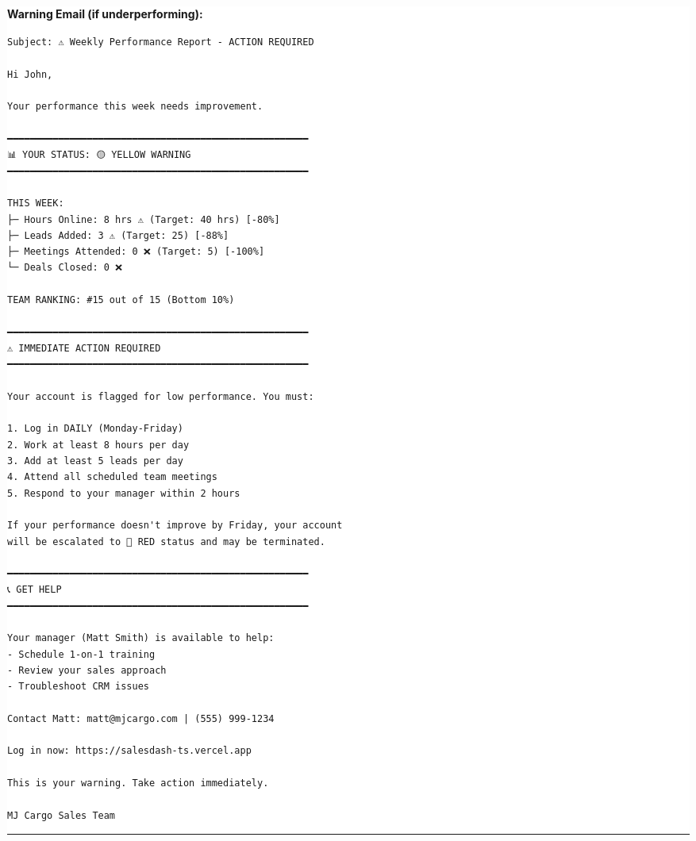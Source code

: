 **Warning Email (if underperforming):**

```
Subject: ⚠️ Weekly Performance Report - ACTION REQUIRED

Hi John,

Your performance this week needs improvement.

━━━━━━━━━━━━━━━━━━━━━━━━━━━━━━━━━━━━━━━━━━━━━━━━━━━━━
📊 YOUR STATUS: 🟡 YELLOW WARNING
━━━━━━━━━━━━━━━━━━━━━━━━━━━━━━━━━━━━━━━━━━━━━━━━━━━━━

THIS WEEK:
├─ Hours Online: 8 hrs ⚠️ (Target: 40 hrs) [-80%]
├─ Leads Added: 3 ⚠️ (Target: 25) [-88%]
├─ Meetings Attended: 0 ❌ (Target: 5) [-100%]
└─ Deals Closed: 0 ❌

TEAM RANKING: #15 out of 15 (Bottom 10%)

━━━━━━━━━━━━━━━━━━━━━━━━━━━━━━━━━━━━━━━━━━━━━━━━━━━━━
⚠️ IMMEDIATE ACTION REQUIRED
━━━━━━━━━━━━━━━━━━━━━━━━━━━━━━━━━━━━━━━━━━━━━━━━━━━━━

Your account is flagged for low performance. You must:

1. Log in DAILY (Monday-Friday)
2. Work at least 8 hours per day
3. Add at least 5 leads per day
4. Attend all scheduled team meetings
5. Respond to your manager within 2 hours

If your performance doesn't improve by Friday, your account
will be escalated to 🔴 RED status and may be terminated.

━━━━━━━━━━━━━━━━━━━━━━━━━━━━━━━━━━━━━━━━━━━━━━━━━━━━━
📞 GET HELP
━━━━━━━━━━━━━━━━━━━━━━━━━━━━━━━━━━━━━━━━━━━━━━━━━━━━━

Your manager (Matt Smith) is available to help:
- Schedule 1-on-1 training
- Review your sales approach
- Troubleshoot CRM issues

Contact Matt: matt@mjcargo.com | (555) 999-1234

Log in now: https://salesdash-ts.vercel.app

This is your warning. Take action immediately.

MJ Cargo Sales Team
```

---